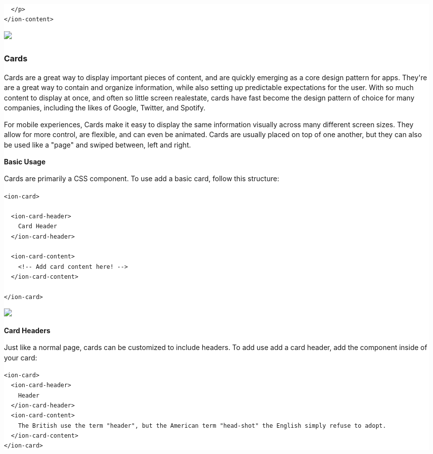 ```
  </p>
</ion-content>
```

![](https://raw.githubusercontent.com/whuhan2013/ImageRepertory/master/Ionic/ionic1.jpg)


### Cards

 Cards are a great way to display important pieces of content, and are quickly emerging as a core design pattern for apps. They're are a great way to contain and organize information, while also setting up predictable expectations for the user. With so much content to display at once, and often so little screen realestate, cards have fast become the design pattern of choice for many companies, including the likes of Google, Twitter, and Spotify.

For mobile experiences, Cards make it easy to display the same information visually across many different screen sizes. They allow for more control, are flexible, and can even be animated. Cards are usually placed on top of one another, but they can also be used like a "page" and swiped between, left and right. 


**Basic Usage** 

Cards are primarily a CSS component. To use add a basic card, follow this structure:

```
<ion-card>

  <ion-card-header>
    Card Header
  </ion-card-header>

  <ion-card-content>
    <!-- Add card content here! -->
  </ion-card-content>

</ion-card>
```

![](https://raw.githubusercontent.com/whuhan2013/ImageRepertory/master/Ionic/ionic2.jpg)



**Card Headers**

Just like a normal page, cards can be customized to include headers. To add use add a card header, add the <ion-card-header> component inside of your card:

```
<ion-card>
  <ion-card-header>
    Header
  </ion-card-header>
  <ion-card-content>
    The British use the term "header", but the American term "head-shot" the English simply refuse to adopt.
  </ion-card-content>
</ion-card>
```

